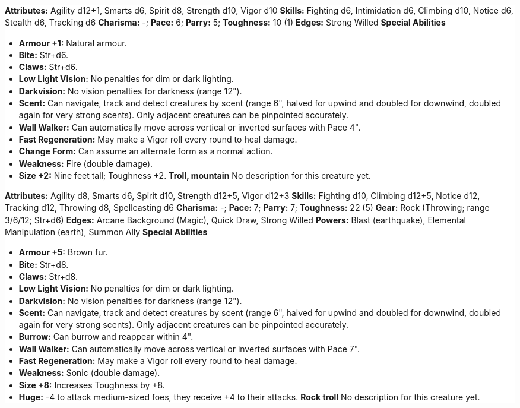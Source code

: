 **Attributes:** Agility d12+1, Smarts d6, Spirit d8, Strength d10, Vigor
d10
**Skills:** Fighting d6, Intimidation d6, Climbing d10, Notice d6,
Stealth d6, Tracking d6
**Charisma:** -; **Pace:** 6; **Parry:** 5; **Toughness:** 10 (1)
**Edges:** Strong Willed
**Special Abilities**

- **Armour +1:** Natural armour.
- **Bite:** Str+d6.
- **Claws:** Str+d6.
- **Low Light Vision:** No penalties for dim or dark lighting.
- **Darkvision:** No vision penalties for darkness (range 12").
- **Scent:** Can navigate, track and detect creatures by scent (range
6", halved for upwind and doubled for downwind, doubled again for very
strong scents). Only adjacent creatures can be pinpointed accurately.
- **Wall Walker:** Can automatically move across vertical or inverted
surfaces with Pace 4".
- **Fast Regeneration:** May make a Vigor roll every round to heal
damage.
- **Change Form:** Can assume an alternate form as a normal action.
- **Weakness:** Fire (double damage).
- **Size +2:** Nine feet tall; Toughness +2.
**Troll, mountain**
No description for this creature yet.

**Attributes:** Agility d8, Smarts d6, Spirit d10, Strength d12+5, Vigor
d12+3
**Skills:** Fighting d10, Climbing d12+5, Notice d12, Tracking d12,
Throwing d8, Spellcasting d6
**Charisma:** -; **Pace:** 7; **Parry:** 7; **Toughness:** 22 (5)
**Gear:** Rock (Throwing; range 3/6/12; Str+d6)
**Edges:** Arcane Background (Magic), Quick Draw, Strong Willed
**Powers:** Blast (earthquake), Elemental Manipulation (earth), Summon
Ally
**Special Abilities**

- **Armour +5:** Brown fur.
- **Bite:** Str+d8.
- **Claws:** Str+d8.
- **Low Light Vision:** No penalties for dim or dark lighting.
- **Darkvision:** No vision penalties for darkness (range 12").
- **Scent:** Can navigate, track and detect creatures by scent (range
6", halved for upwind and doubled for downwind, doubled again for very
strong scents). Only adjacent creatures can be pinpointed accurately.
- **Burrow:** Can burrow and reappear within 4".
- **Wall Walker:** Can automatically move across vertical or inverted
surfaces with Pace 7".
- **Fast Regeneration:** May make a Vigor roll every round to heal
damage.
- **Weakness:** Sonic (double damage).
- **Size +8:** Increases Toughness by +8.
- **Huge:** -4 to attack medium-sized foes, they receive +4 to their
attacks.
**Rock troll**
No description for this creature yet.
